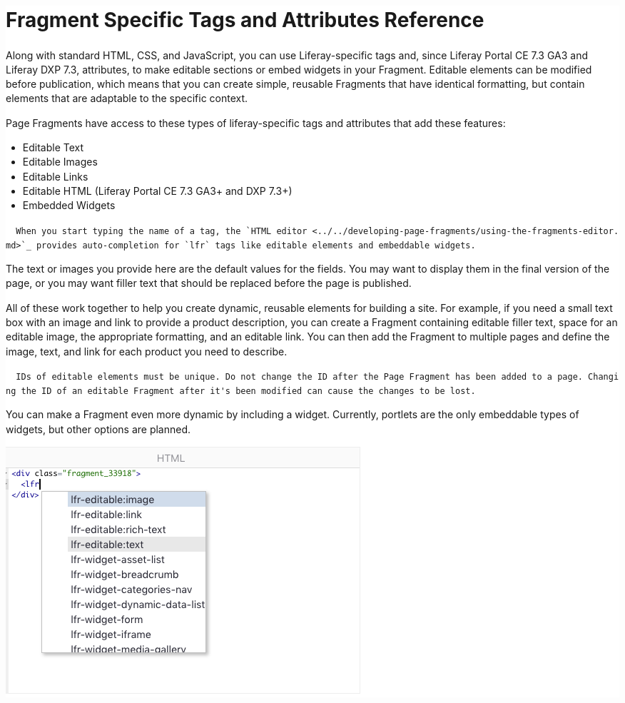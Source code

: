 # Fragment Specific Tags and Attributes Reference

Along with standard HTML, CSS, and JavaScript, you can use Liferay-specific tags and, since Liferay Portal CE 7.3 GA3 and Liferay DXP 7.3, attributes, to make editable sections or embed widgets in your Fragment. Editable elements can be modified before publication, which means that you can create simple, reusable Fragments that have identical formatting, but contain elements that are adaptable to the specific context.

Page Fragments have access to these types of liferay-specific tags and attributes that add these features:

-   Editable Text
-   Editable Images
-   Editable Links
-   Editable HTML (Liferay Portal CE 7.3 GA3+ and DXP 7.3+)
-   Embedded Widgets

```note::
  When you start typing the name of a tag, the `HTML editor <../../developing-page-fragments/using-the-fragments-editor.md>`_ provides auto-completion for `lfr` tags like editable elements and embeddable widgets.
```

The text or images you provide here are the default values for the fields. You may want to display them in the final version of the page, or you may want filler text that should be replaced before the page is published.

All of these work together to help you create dynamic, reusable elements for building a site. For example, if you need a small text box with an image and link to provide a product description, you can create a Fragment containing editable filler text, space for an editable image, the appropriate formatting, and an editable link. You can then add the Fragment to multiple pages and define the image, text, and link for each product you need to describe.

```warning::
  IDs of editable elements must be unique. Do not change the ID after the Page Fragment has been added to a page. Changing the ID of an editable Fragment after it's been modified can cause the changes to be lost.
```

You can make a Fragment even more dynamic by including a widget. Currently, portlets are the only embeddable types of widgets, but other options are planned.

![The Fragment editor provides autocomplete for Liferay Fragment specific tags.](./fragment-specific-tags-reference/images/01.png)
